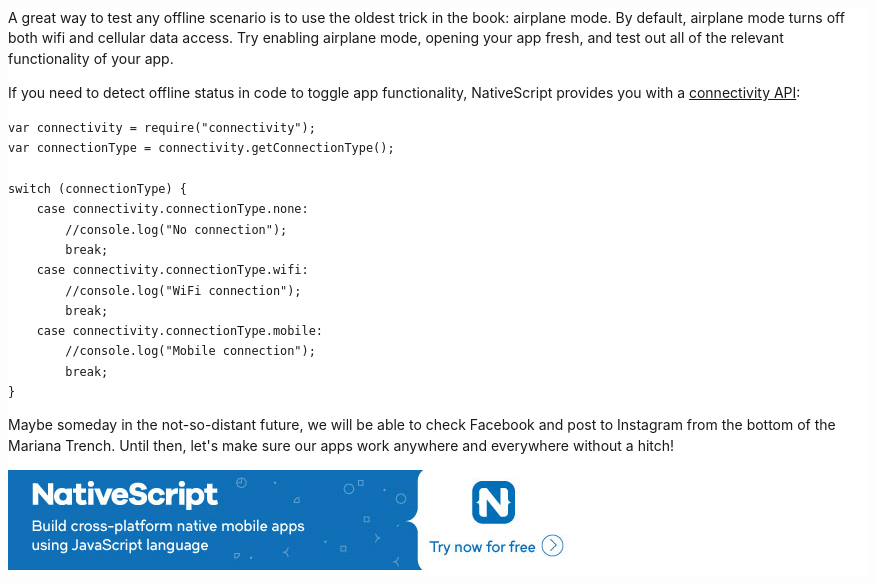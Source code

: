 A great way to test any offline scenario is to use the oldest trick in the book: airplane mode. By default, airplane mode turns off both wifi and cellular data access. Try enabling airplane mode, opening your app fresh, and test out all of the relevant functionality of your app.

If you need to detect offline status in code to toggle app functionality, NativeScript provides you with a [connectivity API](https://docs.nativescript.org/cookbook/connectivity):

	var connectivity = require("connectivity");
	var connectionType = connectivity.getConnectionType();
	
	switch (connectionType) {
	    case connectivity.connectionType.none:
	        //console.log("No connection");
	        break;
	    case connectivity.connectionType.wifi:
	        //console.log("WiFi connection");
	        break;
	    case connectivity.connectionType.mobile:
	        //console.log("Mobile connection");
	        break;
	}

Maybe someday in the not-so-distant future, we will be able to check Facebook and post to Instagram from the bottom of the Mariana Trench. Until then, let's make sure our apps work anywhere and everywhere without a hitch!

[![nativescript banner](nativescript-banner.jpeg)](https://www.nativescript.org/)